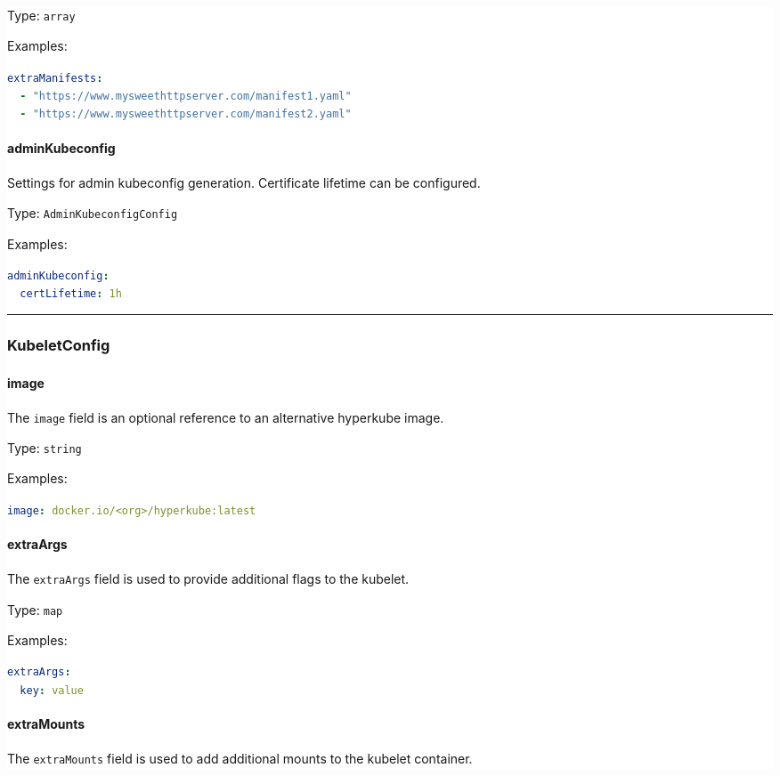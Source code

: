 Type: `array`

Examples:

```yaml
extraManifests:
  - "https://www.mysweethttpserver.com/manifest1.yaml"
  - "https://www.mysweethttpserver.com/manifest2.yaml"

```

#### adminKubeconfig

Settings for admin kubeconfig generation.
Certificate lifetime can be configured.

Type: `AdminKubeconfigConfig`

Examples:

```yaml
adminKubeconfig:
  certLifetime: 1h

```

---

### KubeletConfig

#### image

The `image` field is an optional reference to an alternative hyperkube image.

Type: `string`

Examples:

```yaml
image: docker.io/<org>/hyperkube:latest
```

#### extraArgs

The `extraArgs` field is used to provide additional flags to the kubelet.

Type: `map`

Examples:

```yaml
extraArgs:
  key: value

```

#### extraMounts

The `extraMounts` field is used to add additional mounts to the kubelet container.
